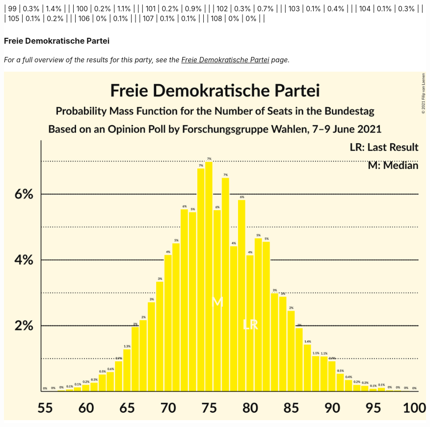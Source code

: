 | 99 | 0.3% | 1.4% |  |
| 100 | 0.2% | 1.1% |  |
| 101 | 0.2% | 0.9% |  |
| 102 | 0.3% | 0.7% |  |
| 103 | 0.1% | 0.4% |  |
| 104 | 0.1% | 0.3% |  |
| 105 | 0.1% | 0.2% |  |
| 106 | 0% | 0.1% |  |
| 107 | 0.1% | 0.1% |  |
| 108 | 0% | 0% |  |

### Freie Demokratische Partei

*For a full overview of the results for this party, see the [Freie Demokratische Partei](party-freiedemokratischepartei.html) page.*

![Graph with seats probability mass function not yet produced](2021-06-09-ForschungsgruppeWahlen-seats-pmf-freiedemokratischepartei.png "Seats Probability Mass Function")
